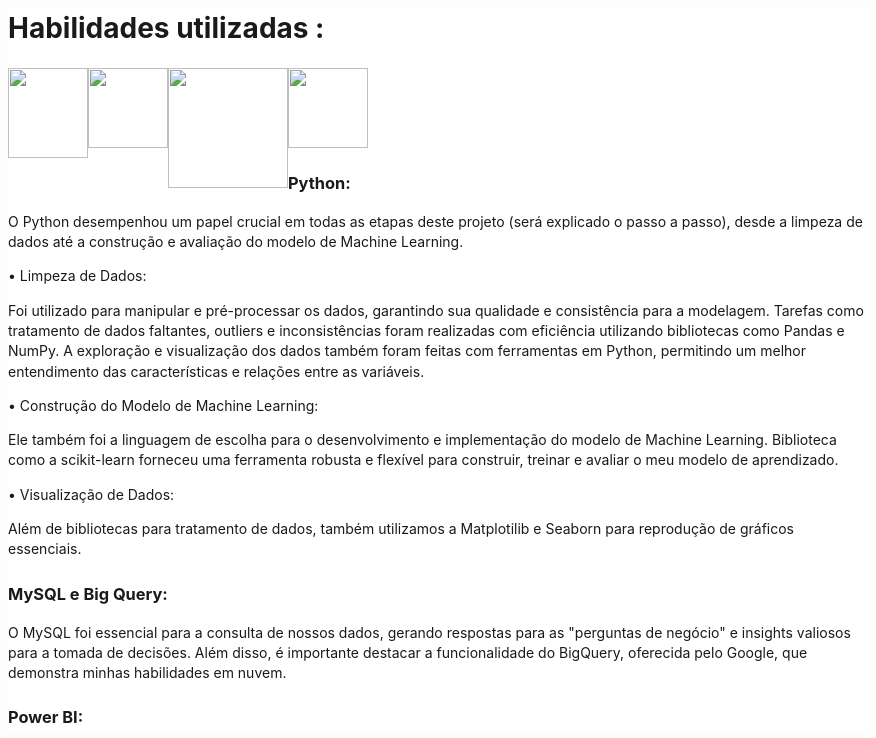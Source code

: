 

# Habilidades utilizadas  :

<img align="left" height="90" width="80" src="https://github.com/MichelGBR/Previsao_de_vendas_Machine_Learning/assets/169415705/af05ac55-bf57-4bd0-8435-55c9a02dcc95">

<img align="left"  height="80" width="80" src="https://github.com/MichelGBR/Previsao_de_vendas_Machine_Learning/assets/169415705/bf54642d-44a1-4f8a-946c-1bc939033b01">

<img align="left"  height="120" width="120" src="https://github.com/MichelGBR/Previsao_de_vendas_Machine_Learning/assets/169415705/b6bcbd47-226d-4b3a-ad09-dc60ed316cdf">

<img align="left"  height="80" width="80" src="https://github.com/MichelGBR/Previsao_de_vendas_Machine_Learning/assets/169415705/0de88fa5-9696-4012-bc9c-22a7e60bd0bd">

<br>
<br> 
<br>
<br> 



### Python:

O Python desempenhou um papel crucial em todas as etapas deste projeto (será explicado o passo a passo), desde a limpeza de dados até a construção e avaliação do modelo de Machine Learning.


• Limpeza de Dados:

Foi utilizado para manipular e pré-processar os dados, garantindo sua qualidade e consistência para a modelagem.
Tarefas como tratamento de dados faltantes, outliers e inconsistências foram realizadas com eficiência utilizando bibliotecas como Pandas e NumPy.
A exploração e visualização dos dados também foram feitas com ferramentas em Python, permitindo um melhor entendimento das características e relações entre as variáveis.

• Construção do Modelo de Machine Learning:

Ele também foi a linguagem de escolha para o desenvolvimento e implementação do modelo de Machine Learning.
Biblioteca como a scikit-learn forneceu uma ferramenta robusta e flexível para construir, treinar e avaliar o meu modelo de aprendizado.

• Visualização de Dados:

Além de bibliotecas para tratamento de dados, também utilizamos a Matplotilib e Seaborn para reprodução de gráficos essenciais.

### MySQL e Big Query:

O MySQL foi essencial para a consulta de nossos dados, gerando respostas para as "perguntas de negócio" e insights valiosos para a tomada de decisões.
Além disso, é importante destacar a funcionalidade do BigQuery, oferecida pelo Google, que demonstra minhas habilidades em nuvem. 

### Power BI: 
